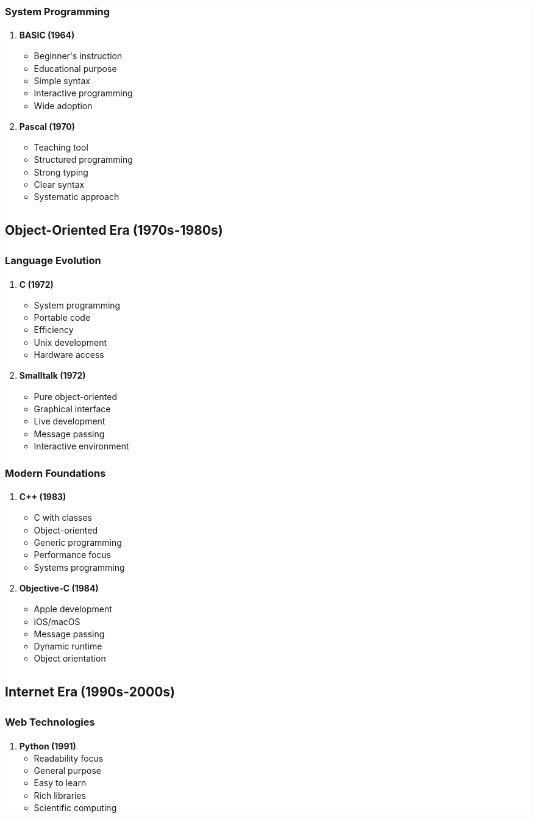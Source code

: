 ### System Programming
1. **BASIC (1964)**
   - Beginner's instruction
   - Educational purpose
   - Simple syntax
   - Interactive programming
   - Wide adoption

2. **Pascal (1970)**
   - Teaching tool
   - Structured programming
   - Strong typing
   - Clear syntax
   - Systematic approach

## Object-Oriented Era (1970s-1980s)

### Language Evolution
1. **C (1972)**
   - System programming
   - Portable code
   - Efficiency
   - Unix development
   - Hardware access

2. **Smalltalk (1972)**
   - Pure object-oriented
   - Graphical interface
   - Live development
   - Message passing
   - Interactive environment

### Modern Foundations
1. **C++ (1983)**
   - C with classes
   - Object-oriented
   - Generic programming
   - Performance focus
   - Systems programming

2. **Objective-C (1984)**
   - Apple development
   - iOS/macOS
   - Message passing
   - Dynamic runtime
   - Object orientation

## Internet Era (1990s-2000s)

### Web Technologies
1. **Python (1991)**
   - Readability focus
   - General purpose
   - Easy to learn
   - Rich libraries
   - Scientific computing
